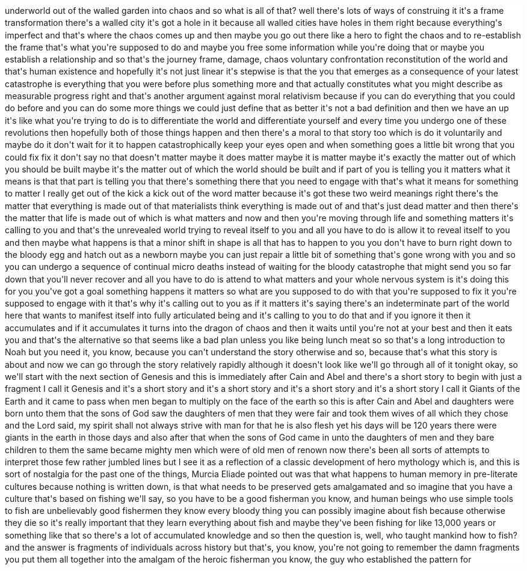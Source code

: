underworld out of the walled garden into chaos and so what is all of that? well there's lots of ways of construing it it's a frame transformation there's a walled city it's got a hole in it because all walled cities have holes in them right because everything's imperfect and that's where the chaos comes up and then maybe you go out there like a hero to fight the chaos and to re-establish the frame that's what you're supposed to do and maybe you free some information while you're doing that or maybe you establish a relationship and so that's the journey frame, damage, chaos voluntary confrontation reconstitution of the world and that's human existence and hopefully it's not just linear it's stepwise is that the you that emerges as a consequence of your latest catastrophe is everything that you were before plus something more and that actually constitutes what you might describe as measurable progress right and that's another argument against moral relativism because if you can do everything that you could do before and you can do some more things we could just define that as better it's not a bad definition and then we have an up it's like what you're trying to do is to differentiate the world and differentiate yourself and every time you undergo one of these revolutions then hopefully both of those things happen and then there's a moral to that story too which is do it voluntarily and maybe do it don't wait for it to happen catastrophically keep your eyes open and when something goes a little bit wrong that you could fix fix it don't say no that doesn't matter maybe it does matter maybe it is matter maybe it's exactly the matter out of which you should be built maybe it's the matter out of which the world should be built and if part of you is telling you it matters what it means is that that part is telling you that there's something there that you need to engage with that's what it means for something to matter I really get out of the kick a kick out of the word matter because it's got these two weird meanings right there's the matter that everything is made out of that materialists think everything is made out of and that's just dead matter and then there's the matter that life is made out of which is what matters and now and then you're moving through life and something matters it's calling to you and that's the unrevealed world trying to reveal itself to you and all you have to do is allow it to reveal itself to you and then maybe what happens is that a minor shift in shape is all that has to happen to you you don't have to burn right down to the bloody egg and hatch out as a newborn maybe you can just repair a little bit of something that's gone wrong with you and so you can undergo a sequence of continual micro deaths instead of waiting for the bloody catastrophe that might send you so far down that you'll never recover and all you have to do is attend to what matters and your whole nervous system is it's doing this for you you've got a goal something happens it matters so what are you supposed to do with that you're supposed to fix it you're supposed to engage with it that's why it's calling out to you as if it matters it's saying there's an indeterminate part of the world here that wants to manifest itself into fully articulated being and it's calling to you to do that and if you ignore it then it accumulates and if it accumulates it turns into the dragon of chaos and then it waits until you're not at your best and then it eats you and that's the alternative so that seems like a bad plan unless you like being lunch meat so so that's a long introduction to Noah but you need it, you know, because you can't understand the story otherwise and so, because that's what this story is about and now we can go through the story relatively rapidly although it doesn't look like we'll go through all of it tonight okay, so we'll start with the next section of Genesis and this is immediately after Cain and Abel and there's a short story to begin with just a fragment I call it Genesis and it's a short story and it's a short story and it's a short story and it's a short story I call it Giants of the Earth and it came to pass when men began to multiply on the face of the earth so this is after Cain and Abel and daughters were born unto them that the sons of God saw the daughters of men that they were fair and took them wives of all which they chose and the Lord said, my spirit shall not always strive with man for that he is also flesh yet his days will be 120 years there were giants in the earth in those days and also after that when the sons of God came in unto the daughters of men and they bare children to them the same became mighty men which were of old men of renown now there's been all sorts of attempts to interpret those few rather jumbled lines but I see it as a reflection of a classic development of hero mythology which is, and this is sort of nostalgia for the past one of the things, Murcia Eliade pointed out was that what happens to human memory in pre-literate cultures because nothing is written down, is that what needs to be preserved gets amalgamated and so imagine that you have a culture that's based on fishing we'll say, so you have to be a good fisherman you know, and human beings who use simple tools to fish are unbelievably good fishermen they know every bloody thing you can possibly imagine about fish because otherwise they die so it's really important that they learn everything about fish and maybe they've been fishing for like 13,000 years or something like that so there's a lot of accumulated knowledge and so then the question is, well, who taught mankind how to fish? and the answer is fragments of individuals across history but that's, you know, you're not going to remember the damn fragments you put them all together into the amalgam of the heroic fisherman you know, the guy who established the pattern for